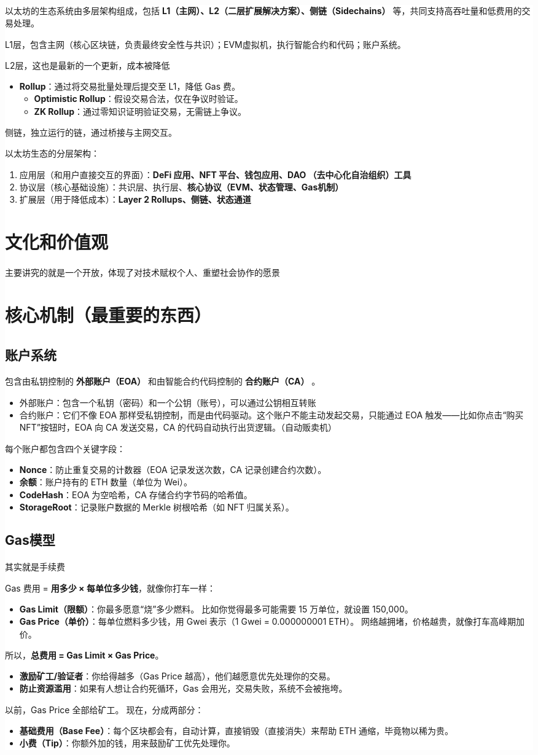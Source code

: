 以太坊的生态系统由多层架构组成，包括 **L1（主网）、L2（二层扩展解决方案）、侧链（Sidechains）** 等，共同支持高吞吐量和低费用的交易处理。

L1层，包含主网（核心区块链，负责最终安全性与共识）；EVM虚拟机，执行智能合约和代码；账户系统。

L2层，这也是最新的一个更新，成本被降低

- **Rollup**：通过将交易批量处理后提交至 L1，降低 Gas 费。
    - **Optimistic Rollup**：假设交易合法，仅在争议时验证。
    - **ZK Rollup**：通过零知识证明验证交易，无需链上争议。

侧链，独立运行的链，通过桥接与主网交互。

以太坊生态的分层架构：

1. 应用层（和用户直接交互的界面）：**DeFi 应用、NFT 平台、钱包应用、DAO （去中心化自治组织）工具**
2. 协议层（核心基础设施）：共识层、执行层、**核心协议（EVM、状态管理、Gas机制）**
3. 扩展层（用于降低成本）：**Layer 2 Rollups、侧链、状态通道**

# 文化和价值观

主要讲究的就是一个开放，体现了对技术赋权个人、重塑社会协作的愿景

# 核心机制（最重要的东西）

## **账户系统**

包含由私钥控制的 **外部账户（EOA）** 和由智能合约代码控制的 **合约账户（CA）** 。

- 外部账户：包含一个私钥（密码）和一个公钥（账号），可以通过公钥相互转账
- 合约账户：它们不像 EOA 那样受私钥控制，而是由代码驱动。这个账户不能主动发起交易，只能通过 EOA 触发——比如你点击“购买 NFT”按钮时，EOA 向 CA 发送交易，CA 的代码自动执行出货逻辑。（自动贩卖机）

每个账户都包含四个关键字段：

- **Nonce**：防止重复交易的计数器（EOA 记录发送次数，CA 记录创建合约次数）。
- **余额**：账户持有的 ETH 数量（单位为 Wei）。
- **CodeHash**：EOA 为空哈希，CA 存储合约字节码的哈希值。
- **StorageRoot**：记录账户数据的 Merkle 树根哈希（如 NFT 归属关系）。

## Gas模型

其实就是手续费

Gas 费用 = **用多少 × 每单位多少钱**，就像你打车一样：

- **Gas Limit（限额）**：你最多愿意“烧”多少燃料。 比如你觉得最多可能需要 15 万单位，就设置 150,000。
- **Gas Price（单价）**：每单位燃料多少钱，用 Gwei 表示（1 Gwei = 0.000000001 ETH）。 网络越拥堵，价格越贵，就像打车高峰期加价。

所以，**总费用 = Gas Limit × Gas Price**。

- **激励矿工/验证者**：你给得越多（Gas Price 越高），他们越愿意优先处理你的交易。
- **防止资源滥用**：如果有人想让合约死循环，Gas 会用光，交易失败，系统不会被拖垮。

以前，Gas Price 全部给矿工。 现在，分成两部分：

- **基础费用（Base Fee）**：每个区块都会有，自动计算，直接销毁（直接消失）来帮助 ETH 通缩，毕竟物以稀为贵。
- **小费（Tip）**：你额外加的钱，用来鼓励矿工优先处理你。
